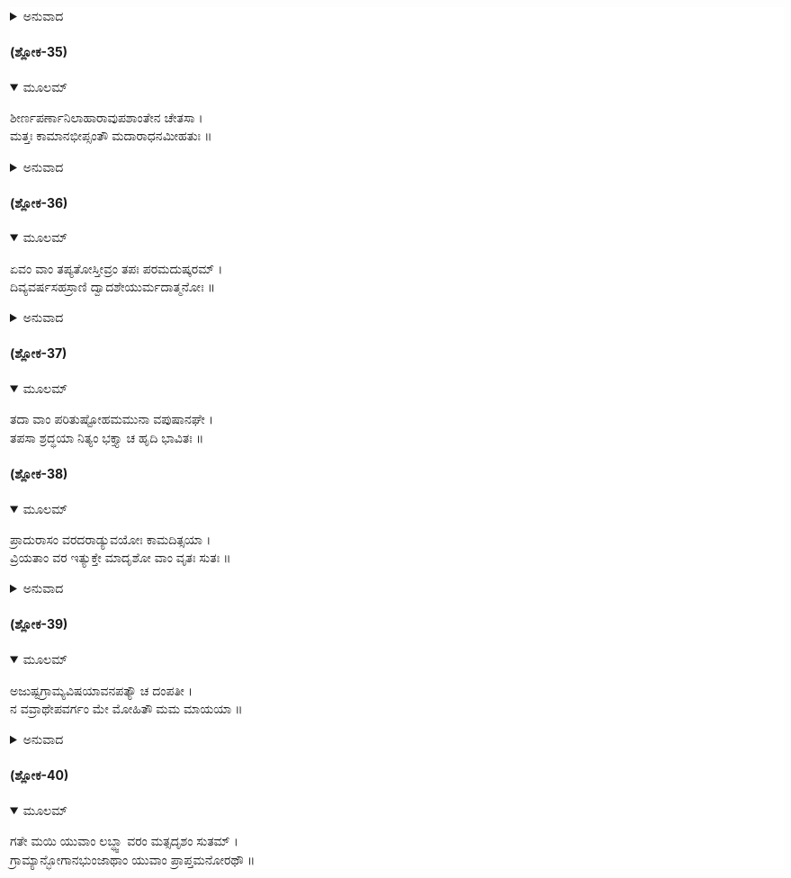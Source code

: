 <details><summary>ಅನುವಾದ</summary></details>

#### (ಶ್ಲೋಕ-35)


<details open><summary>ಮೂಲಮ್</summary>

ಶೀರ್ಣಪರ್ಣಾನಿಲಾಹಾರಾವುಪಶಾಂತೇನ ಚೇತಸಾ ।  
ಮತ್ತಃ ಕಾಮಾನಭೀಪ್ಸಂತೌ ಮದಾರಾಧನಮೀಹತುಃ ॥
</details>

<details><summary>ಅನುವಾದ</summary></details>

#### (ಶ್ಲೋಕ-36)


<details open><summary>ಮೂಲಮ್</summary>

ಏವಂ ವಾಂ ತಪ್ಯತೋಸ್ತೀವ್ರಂ ತಪಃ ಪರಮದುಷ್ಕರಮ್ ।  
ದಿವ್ಯವರ್ಷಸಹಸ್ರಾಣಿ ದ್ವಾದಶೇಯುರ್ಮದಾತ್ಮನೋಃ ॥
</details>

<details><summary>ಅನುವಾದ</summary></details>

#### (ಶ್ಲೋಕ-37)


<details open><summary>ಮೂಲಮ್</summary>

ತದಾ ವಾಂ ಪರಿತುಷ್ಟೋಹಮಮುನಾ ವಪುಷಾನಘೇ ।  
ತಪಸಾ ಶ್ರದ್ಧಯಾ ನಿತ್ಯಂ ಭಕ್ತ್ಯಾ ಚ ಹೃದಿ ಭಾವಿತಃ ॥
</details>

#### (ಶ್ಲೋಕ-38)


<details open><summary>ಮೂಲಮ್</summary>

ಪ್ರಾದುರಾಸಂ ವರದರಾಡ್ಯುವಯೋಃ ಕಾಮದಿತ್ಸಯಾ ।  
ವ್ರಿಯತಾಂ ವರ ಇತ್ಯುಕ್ತೇ ಮಾದೃಶೋ ವಾಂ ವೃತಃ ಸುತಃ ॥
</details>

<details><summary>ಅನುವಾದ</summary></details>

#### (ಶ್ಲೋಕ-39)


<details open><summary>ಮೂಲಮ್</summary>

ಅಜುಷ್ಟಗ್ರಾಮ್ಯವಿಷಯಾವನಪತ್ಯೌ ಚ ದಂಪತೀ ।  
ನ ವವ್ರಾಥೇಪವರ್ಗಂ ಮೇ ಮೋಹಿತೌ ಮಮ ಮಾಯಯಾ ॥
</details>

<details><summary>ಅನುವಾದ</summary></details>

#### (ಶ್ಲೋಕ-40)


<details open><summary>ಮೂಲಮ್</summary>

ಗತೇ ಮಯಿ ಯುವಾಂ ಲಬ್ಧ್ವಾ ವರಂ ಮತ್ಸದೃಶಂ ಸುತಮ್ ।  
ಗ್ರಾಮ್ಯಾನ್ಭೋಗಾನಭುಂಜಾಥಾಂ ಯುವಾಂ ಪ್ರಾಪ್ತಮನೋರಥೌ ॥
</details>
